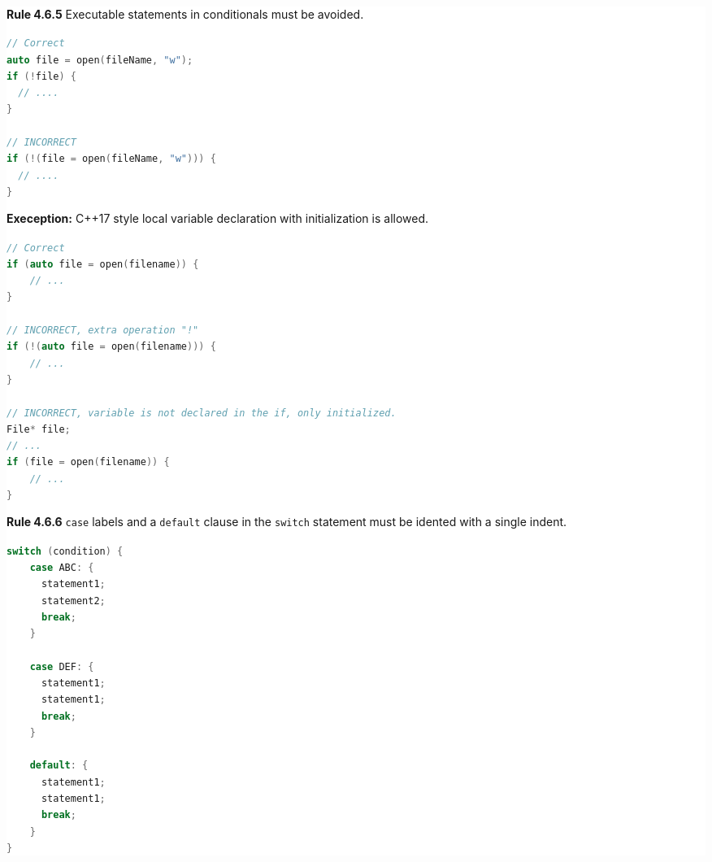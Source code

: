 **Rule 4.6.5** Executable statements in conditionals must be avoided.

```C++
// Correct
auto file = open(fileName, "w");
if (!file) {
  // ....
}

// INCORRECT
if (!(file = open(fileName, "w"))) {
  // ....
}
```

**Exeception:** C++17 style local variable declaration with initialization is allowed.

```C++
// Correct
if (auto file = open(filename)) {
    // ...
}

// INCORRECT, extra operation "!"
if (!(auto file = open(filename))) {
    // ...
}

// INCORRECT, variable is not declared in the if, only initialized.
File* file;
// ...
if (file = open(filename)) {
    // ...
}
```

**Rule 4.6.6** `case` labels and a `default` clause in the `switch` statement must be idented
with a single indent.

```C++
switch (condition) {
    case ABC: {
      statement1;
      statement2;
      break;
    }

    case DEF: {
      statement1;
      statement1;
      break;
    }

    default: {
      statement1;
      statement1;
      break;
    }
}
```
